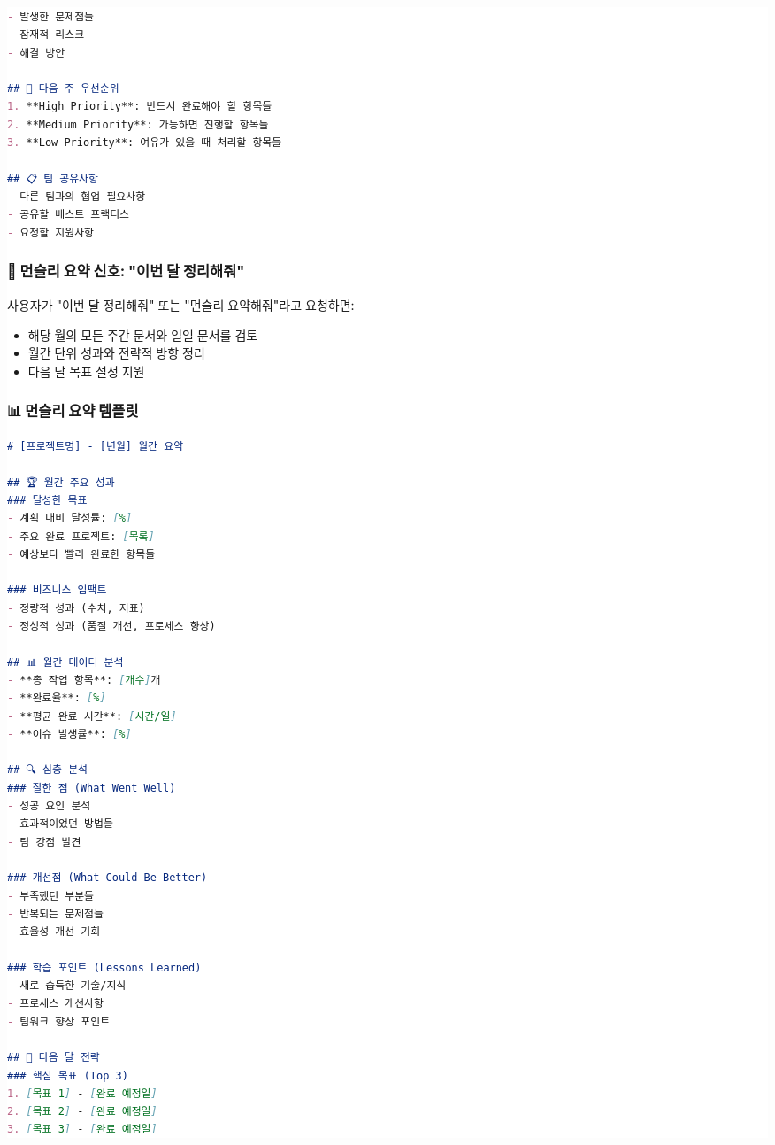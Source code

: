 ```markdown
- 발생한 문제점들
- 잠재적 리스크
- 해결 방안

## 🔄 다음 주 우선순위
1. **High Priority**: 반드시 완료해야 할 항목들
2. **Medium Priority**: 가능하면 진행할 항목들
3. **Low Priority**: 여유가 있을 때 처리할 항목들

## 📋 팀 공유사항
- 다른 팀과의 협업 필요사항
- 공유할 베스트 프랙티스
- 요청할 지원사항
```

### 📅 먼슬리 요약 신호: "이번 달 정리해줘"
사용자가 "이번 달 정리해줘" 또는 "먼슬리 요약해줘"라고 요청하면:
- 해당 월의 모든 주간 문서와 일일 문서를 검토
- 월간 단위 성과와 전략적 방향 정리
- 다음 달 목표 설정 지원

### 📊 먼슬리 요약 템플릿
```markdown
# [프로젝트명] - [년월] 월간 요약

## 🏆 월간 주요 성과
### 달성한 목표
- 계획 대비 달성률: [%]
- 주요 완료 프로젝트: [목록]
- 예상보다 빨리 완료한 항목들

### 비즈니스 임팩트
- 정량적 성과 (수치, 지표)
- 정성적 성과 (품질 개선, 프로세스 향상)

## 📊 월간 데이터 분석
- **총 작업 항목**: [개수]개
- **완료율**: [%]
- **평균 완료 시간**: [시간/일]
- **이슈 발생률**: [%]

## 🔍 심층 분석
### 잘한 점 (What Went Well)
- 성공 요인 분석
- 효과적이었던 방법들
- 팀 강점 발견

### 개선점 (What Could Be Better)
- 부족했던 부분들
- 반복되는 문제점들
- 효율성 개선 기회

### 학습 포인트 (Lessons Learned)
- 새로 습득한 기술/지식
- 프로세스 개선사항
- 팀워크 향상 포인트

## 🎯 다음 달 전략
### 핵심 목표 (Top 3)
1. [목표 1] - [완료 예정일]
2. [목표 2] - [완료 예정일]  
3. [목표 3] - [완료 예정일]

```